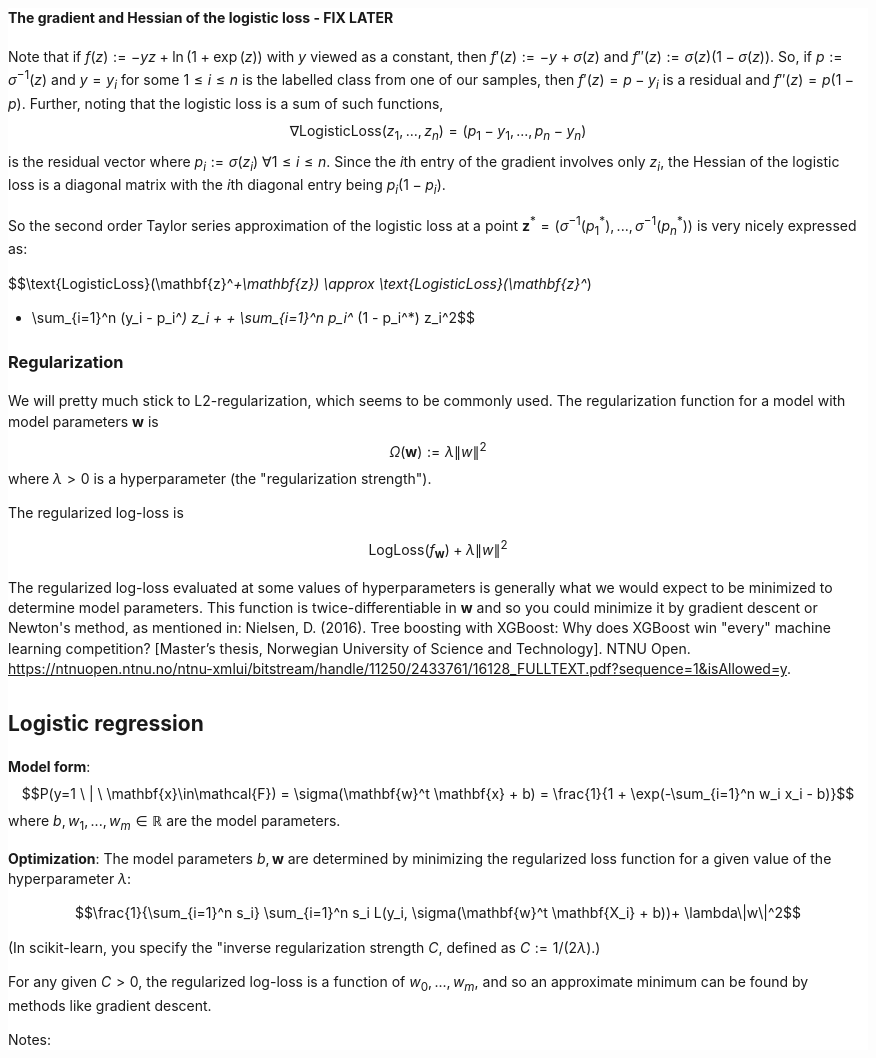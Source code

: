 #### The gradient and Hessian of the logistic loss - FIX LATER

Note that if $f(z):=-yz+\ln (1+\exp(z))$ with $y$ viewed as a constant, then $f'(z):=-y+\sigma(z)$ and $f''(z):=\sigma(z) \left( 1 - \sigma(z)\right)$. So, if $p:=\sigma^{-1}(z)$ and $y=y_i$ for some $1\leq i\leq n$ is the labelled class from one of our samples, then $f'(z) = p-y_i$ is a residual and $f''(z) = p(1-p)$.  Further, noting that the logistic loss is a sum of such functions, 
$$\nabla \text{LogisticLoss}(z_1, ..., z_n) = (p_1-y_1,..., p_n-y_n)$$
is the residual vector where $p_i:=\sigma(z_i) \ \forall 1\leq i\leq n$.  Since the $i$th entry of the gradient involves only $z_i$, the Hessian of the logistic loss is a diagonal matrix with the $i$th diagonal entry being $p_i (1-p_i)$.

So the second order Taylor series approximation of the logistic loss at a point $\mathbf{z}^*=(\sigma^{-1} (p_1^*), ..., \sigma^{-1} (p_n^*))$ is very nicely expressed as:

$$\text{LogisticLoss}(\mathbf{z}^*+\mathbf{z}) \approx \text{LogisticLoss}(\mathbf{z}^*) 
+ \sum_{i=1}^n (y_i - p_i^*) z_i + + \sum_{i=1}^n p_i^* (1 - p_i^*) z_i^2$$

### Regularization

We will pretty much stick to L2-regularization, which seems to be commonly used.  The regularization function for a model with model parameters $\mathbf{w}$ is $$\Omega(\mathbf{w}) := \lambda \|w\|^2$$
where $\lambda>0$ is a hyperparameter (the "regularization strength").

The regularized log-loss is 

$$\text{LogLoss}(f_{\mathbf{w}}) + \lambda\|w\|^2$$

The regularized log-loss evaluated at some values of hyperparameters is generally what we would expect to be minimized to determine model parameters. This function is twice-differentiable in $\textbf{w}$ and so you could minimize it by gradient descent or Newton's method, as mentioned in: Nielsen, D. (2016). Tree boosting with XGBoost: Why does XGBoost win "every" machine learning competition? [Master’s thesis, Norwegian University of Science and Technology]. NTNU Open. https://ntnuopen.ntnu.no/ntnu-xmlui/bitstream/handle/11250/2433761/16128_FULLTEXT.pdf?sequence=1&isAllowed=y. 

## Logistic regression

$\textbf{Model form}$: $$P(y=1 \ | \ \mathbf{x}\in\mathcal{F}) = \sigma(\mathbf{w}^t \mathbf{x} + b) = \frac{1}{1 + \exp(-\sum_{i=1}^n w_i x_i  - b)}$$
 where $b, w_1,..., w_m \in \mathbb{R}$ are the model parameters. 

$\textbf{Optimization}$: The model parameters $b,\mathbf{w}$ are determined by minimizing the regularized loss function for a given value of the hyperparameter $\lambda$:

$$\frac{1}{\sum_{i=1}^n s_i} \sum_{i=1}^n s_i L(y_i, \sigma(\mathbf{w}^t \mathbf{X_i} + b))+ \lambda\|w\|^2$$

(In scikit-learn, you specify the "inverse regularization strength $C$, defined as $C:=1/(2\lambda)$.)  

For any given $C>0$, the regularized log-loss is a function of $w_0,..., w_m$, and so an approximate minimum can be found by methods like gradient descent. 

Notes:
